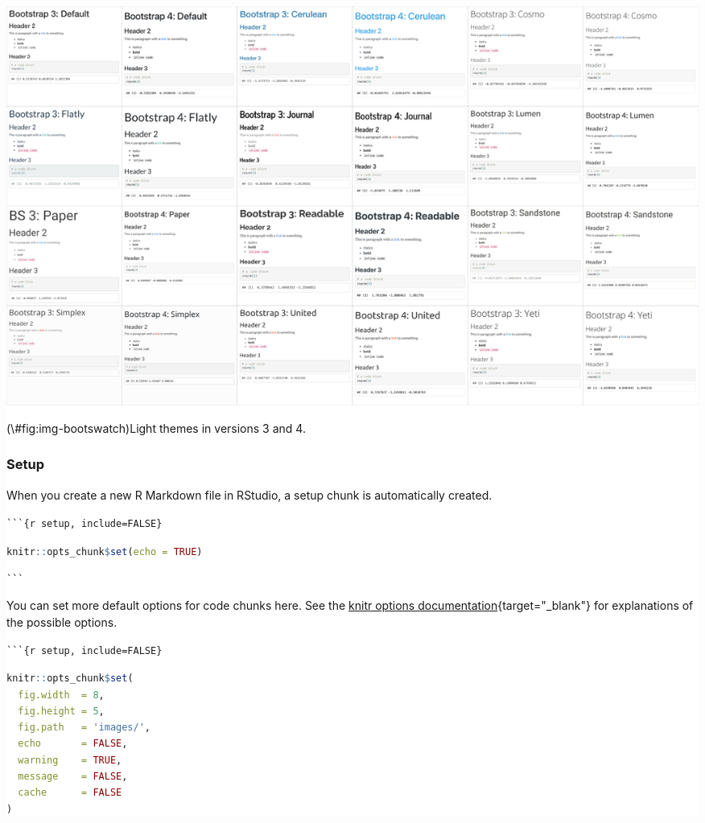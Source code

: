 <img src="images/repro/bootswatch.png" alt="Light themes in versions 3 and 4." width="100%" />
<p class="caption">(\#fig:img-bootswatch)Light themes in versions 3 and 4.</p>
</div>




### Setup

When you create a new R Markdown file in RStudio, a setup chunk is automatically created.

<div class='verbatim'><code>&#96;&#96;&#96;{r setup, include=FALSE}</code>

```r
knitr::opts_chunk$set(echo = TRUE)
```

<code>&#96;&#96;&#96;</code></div>

You can set more default options for code chunks here. See the [knitr options documentation](https://yihui.name/knitr/options/){target="_blank"} for explanations of the possible options.

<div class='verbatim'><code>&#96;&#96;&#96;{r setup, include=FALSE}</code>

```r
knitr::opts_chunk$set(
  fig.width  = 8, 
  fig.height = 5, 
  fig.path   = 'images/',
  echo       = FALSE, 
  warning    = TRUE, 
  message    = FALSE,
  cache      = FALSE
)
```
